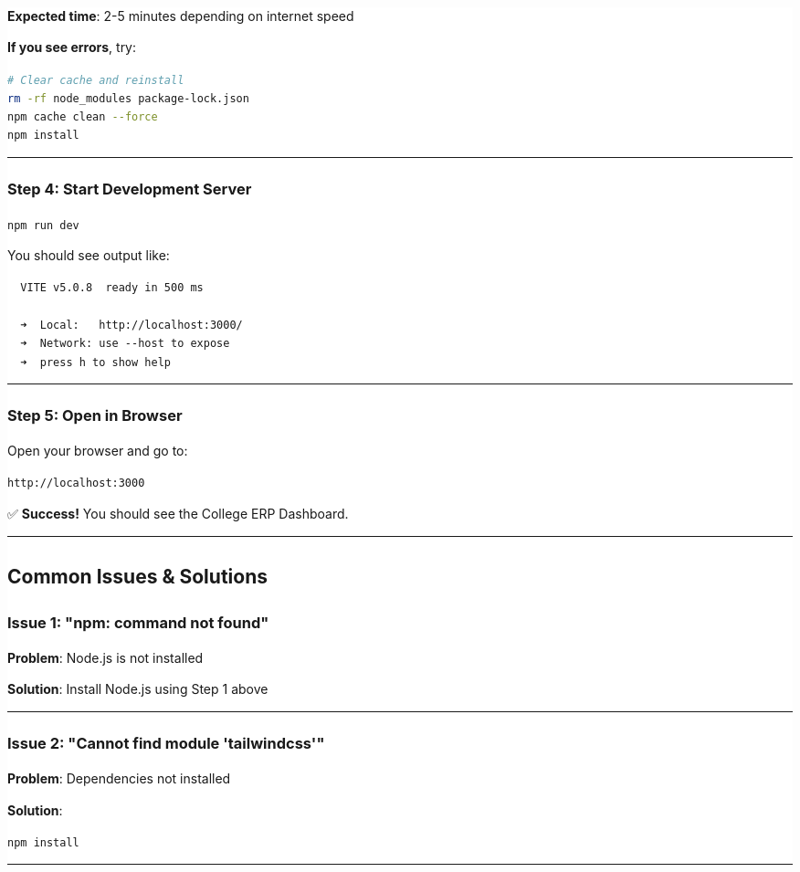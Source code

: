 **Expected time**: 2-5 minutes depending on internet speed

**If you see errors**, try:
```bash
# Clear cache and reinstall
rm -rf node_modules package-lock.json
npm cache clean --force
npm install
```

---

### Step 4: Start Development Server

```bash
npm run dev
```

You should see output like:
```
  VITE v5.0.8  ready in 500 ms

  ➜  Local:   http://localhost:3000/
  ➜  Network: use --host to expose
  ➜  press h to show help
```

---

### Step 5: Open in Browser

Open your browser and go to:
```
http://localhost:3000
```

✅ **Success!** You should see the College ERP Dashboard.

---

## Common Issues & Solutions

### Issue 1: "npm: command not found"

**Problem**: Node.js is not installed

**Solution**: Install Node.js using Step 1 above

---

### Issue 2: "Cannot find module 'tailwindcss'"

**Problem**: Dependencies not installed

**Solution**:
```bash
npm install
```

---